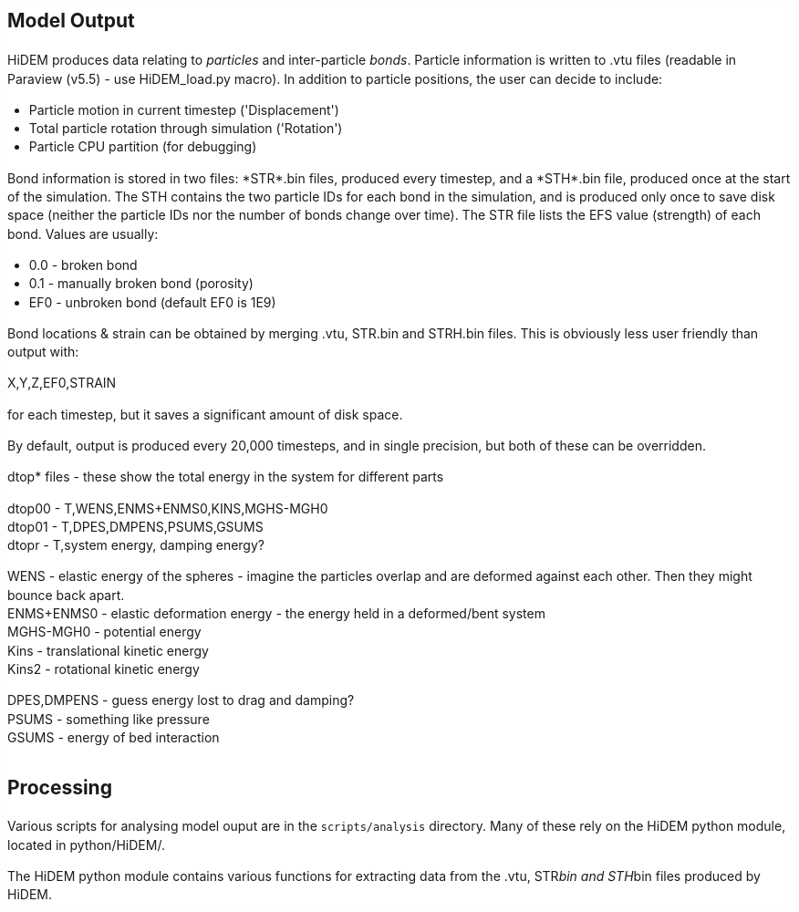 
## Model Output ##

HiDEM produces data relating to *particles* and inter-particle *bonds*. Particle information is written to .vtu files (readable in Paraview (v5.5) - use HiDEM_load.py macro). In addition to particle positions, the user can decide to include:

 - Particle motion in current timestep ('Displacement')
 - Total particle rotation through simulation ('Rotation')
 - Particle CPU partition (for debugging)

Bond information is stored in two files: \*STR\*.bin files, produced every timestep, and a \*STH\*.bin file, produced once at the start of the simulation. The STH contains the two particle IDs for each bond in the simulation, and is produced only once to save disk space (neither the particle IDs nor the number of bonds change over time). The STR file lists the EFS value (strength) of each bond. Values are usually:

- 0.0 - broken bond
- 0.1 - manually broken bond (porosity)
- EF0 - unbroken bond (default EF0 is 1E9)

Bond locations & strain can be obtained by merging .vtu, STR.bin and STRH.bin files. This is obviously less user friendly than output with:

X,Y,Z,EF0,STRAIN

for each timestep, but it saves a significant amount of disk space.

By default, output is produced every 20,000 timesteps, and in single precision, but both of these can be overridden.

dtop* files - these show the total energy in the system for different parts  

dtop00 - T,WENS,ENMS+ENMS0,KINS,MGHS-MGH0  
dtop01 - T,DPES,DMPENS,PSUMS,GSUMS  
dtopr  - T,system energy, damping energy?  

WENS - elastic energy of the spheres - imagine the particles overlap and are deformed against each other. Then they might bounce back apart.  
ENMS+ENMS0 - elastic deformation energy - the energy held in a deformed/bent system  
MGHS-MGH0 - potential energy  
Kins - translational kinetic energy  
Kins2 - rotational kinetic energy  

DPES,DMPENS - guess energy lost to drag and damping?  
PSUMS - something like pressure  
GSUMS - energy of bed interaction  


## Processing ##

Various scripts for analysing model ouput are in the `scripts/analysis` directory. Many of these rely on the HiDEM python module, located in python/HiDEM/.

The HiDEM python module contains various functions for extracting data from the .vtu, STR*bin and STH*bin files produced by HiDEM.
